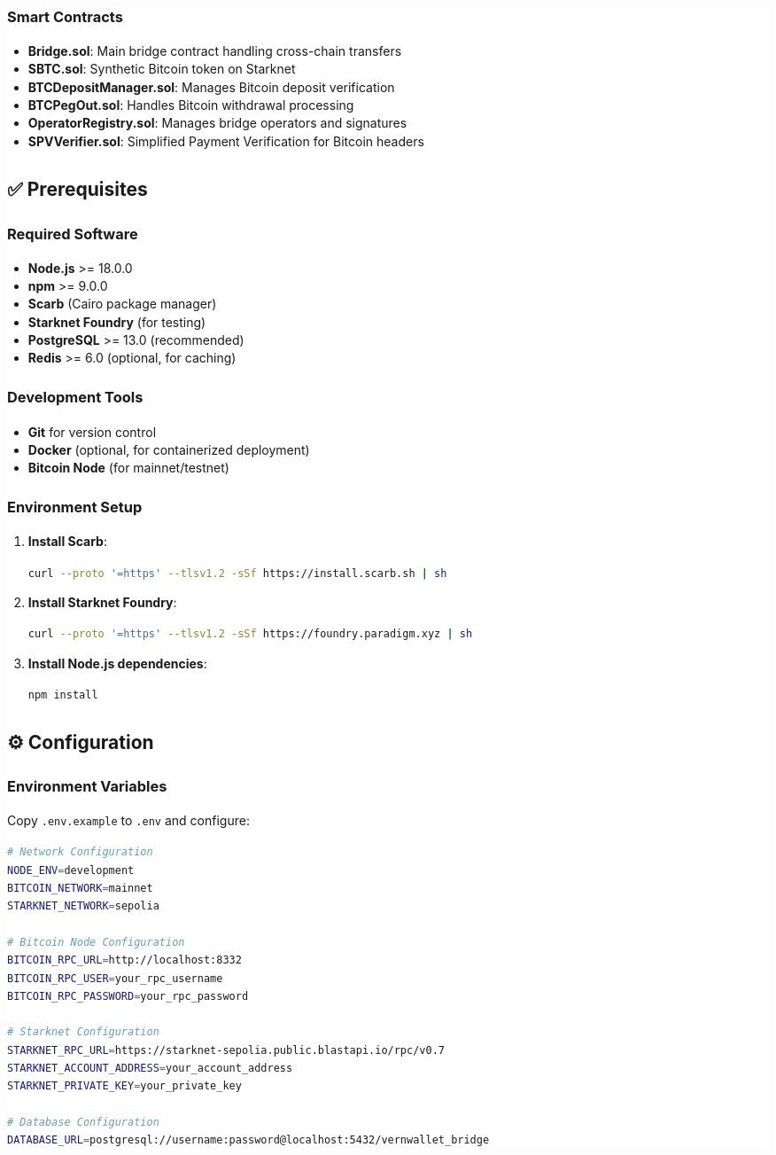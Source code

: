 ### Smart Contracts

- **Bridge.sol**: Main bridge contract handling cross-chain transfers
- **SBTC.sol**: Synthetic Bitcoin token on Starknet
- **BTCDepositManager.sol**: Manages Bitcoin deposit verification
- **BTCPegOut.sol**: Handles Bitcoin withdrawal processing
- **OperatorRegistry.sol**: Manages bridge operators and signatures
- **SPVVerifier.sol**: Simplified Payment Verification for Bitcoin headers

## ✅ Prerequisites

### Required Software
- **Node.js** >= 18.0.0
- **npm** >= 9.0.0
- **Scarb** (Cairo package manager)
- **Starknet Foundry** (for testing)
- **PostgreSQL** >= 13.0 (recommended)
- **Redis** >= 6.0 (optional, for caching)

### Development Tools
- **Git** for version control
- **Docker** (optional, for containerized deployment)
- **Bitcoin Node** (for mainnet/testnet)

### Environment Setup

1. **Install Scarb**:
   ```bash
   curl --proto '=https' --tlsv1.2 -sSf https://install.scarb.sh | sh
   ```

2. **Install Starknet Foundry**:
   ```bash
   curl --proto '=https' --tlsv1.2 -sSf https://foundry.paradigm.xyz | sh
   ```

3. **Install Node.js dependencies**:
   ```bash
   npm install
   ```

## ⚙️ Configuration

### Environment Variables

Copy `.env.example` to `.env` and configure:

```bash
# Network Configuration
NODE_ENV=development
BITCOIN_NETWORK=mainnet
STARKNET_NETWORK=sepolia

# Bitcoin Node Configuration
BITCOIN_RPC_URL=http://localhost:8332
BITCOIN_RPC_USER=your_rpc_username
BITCOIN_RPC_PASSWORD=your_rpc_password

# Starknet Configuration
STARKNET_RPC_URL=https://starknet-sepolia.public.blastapi.io/rpc/v0.7
STARKNET_ACCOUNT_ADDRESS=your_account_address
STARKNET_PRIVATE_KEY=your_private_key

# Database Configuration
DATABASE_URL=postgresql://username:password@localhost:5432/vernwallet_bridge
```